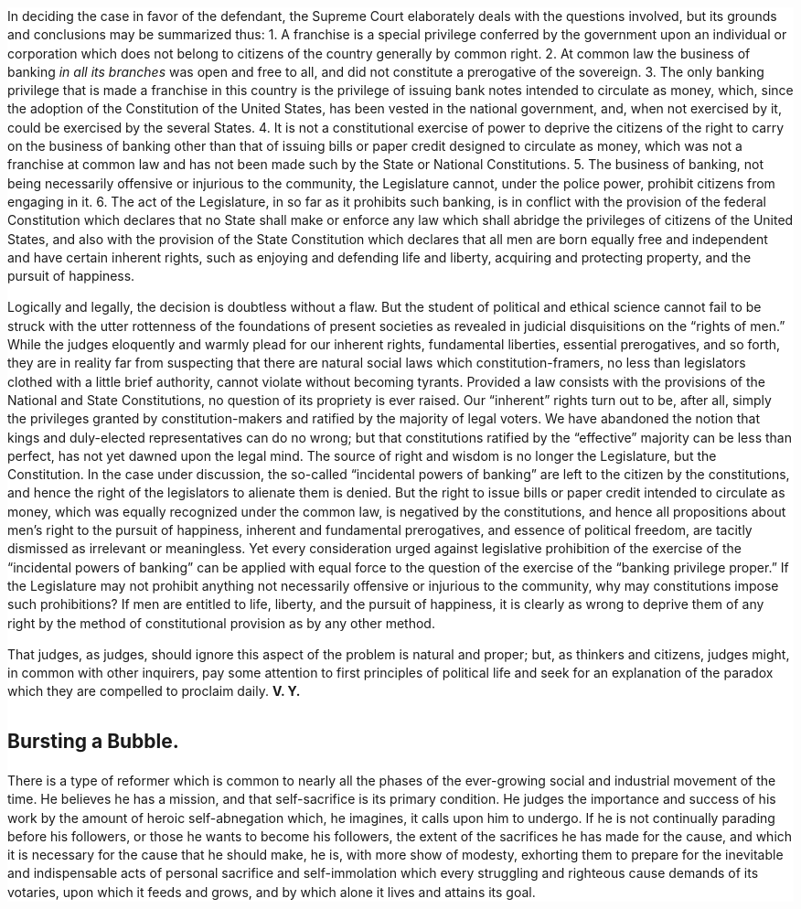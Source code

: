In deciding the case in favor of the defendant, the Supreme Court elaborately deals with the questions involved, but its grounds and conclusions may be summarized thus: 1. A franchise is a special privilege conferred by the government upon an individual or corporation which does not belong to citizens of the country generally by common right. 2. At common law the business of banking *in all its branches* was open and free to all, and did not constitute a prerogative of the sovereign. 3. The only banking privilege that is made a franchise in this country is the privilege of issuing bank notes intended to circulate as money, which, since the adoption of the Constitution of the United States, has been vested in the national government, and, when not exercised by it, could be exercised by the several States. 4. It is not a constitutional exercise of power to deprive the citizens of the right to carry on the business of banking other than that of issuing bills or paper credit designed to circulate as money, which was not a franchise at common law and has not been made such by the State or National Constitutions. 5. The business of banking, not being necessarily offensive or injurious to the community, the Legislature cannot, under the police power, prohibit citizens from engaging in it. 6. The act of the Legislature, in so far as it prohibits such banking, is in conflict with the provision of the federal Constitution which declares that no State shall make or enforce any law which shall abridge the privileges of citizens of the United States, and also with the provision of the State Constitution which declares that all men are born equally free and independent and have certain inherent rights, such as enjoying and defending life and liberty, acquiring and protecting property, and the pursuit of happiness.

Logically and legally, the decision is doubtless without a flaw. But the student of political and ethical science cannot fail to be struck with the utter rottenness of the foundations of present societies as revealed in judicial disquisitions on the “rights of men.” While the judges eloquently and warmly plead for our inherent rights, fundamental liberties, essential prerogatives, and so forth, they are in reality far from suspecting that there are natural social laws which constitution-framers, no less than legislators clothed with a little brief authority, cannot violate without becoming tyrants. Provided a law consists with the provisions of the National and State Constitutions, no question of its propriety is ever raised. Our “inherent” rights turn out to be, after all, simply the privileges granted by constitution-makers and ratified by the majority of legal voters. We have abandoned the notion that kings and duly-elected representatives can do no wrong; but that constitutions ratified by the “effective” majority can be less than perfect, has not yet dawned upon the legal mind. The source of right and wisdom is no longer the Legislature, but the Constitution. In the case under discussion, the so-called “incidental powers of banking” are left to the citizen by the constitutions, and hence the right of the legislators to alienate them is denied. But the right to issue bills or paper credit intended to circulate as money, which was equally recognized under the common law, is negatived by the constitutions, and hence all propositions about men’s right to the pursuit of happiness, inherent and fundamental prerogatives, and essence of political freedom, are tacitly dismissed as irrelevant or meaningless. Yet every consideration urged against legislative prohibition of the exercise of the “incidental powers of banking” can be applied with equal force to the question of the exercise of the “banking privilege proper.” If the Legislature may not prohibit anything not necessarily offensive or injurious to the community, why may constitutions impose such prohibitions? If men are entitled to life, liberty, and the pursuit of happiness, it is clearly as wrong to deprive them of any right by the method of constitutional provision as by any other method.

That judges, as judges, should ignore this aspect of the problem is natural and proper; but, as thinkers and citizens, judges might, in common with other inquirers, pay some attention to first principles of political life and seek for an explanation of the paradox which they are compelled to proclaim daily. **V\. Y\.**

## Bursting a Bubble.

There is a type of reformer which is common to nearly all the phases of the ever-growing social and industrial movement of the time. He believes he has a mission, and that self-sacrifice is its primary condition. He judges the importance and success of his work by the amount of heroic self-abnegation which, he imagines, it calls upon him to undergo. If he is not continually parading before his followers, or those he wants to become his followers, the extent of the sacrifices he has made for the cause, and which it is necessary for the cause that he should make, he is, with more show of modesty, exhorting them to prepare for the inevitable and indispensable acts of personal sacrifice and self-immolation which every struggling and righteous cause demands of its votaries, upon which it feeds and grows, and by which alone it lives and attains its goal.
